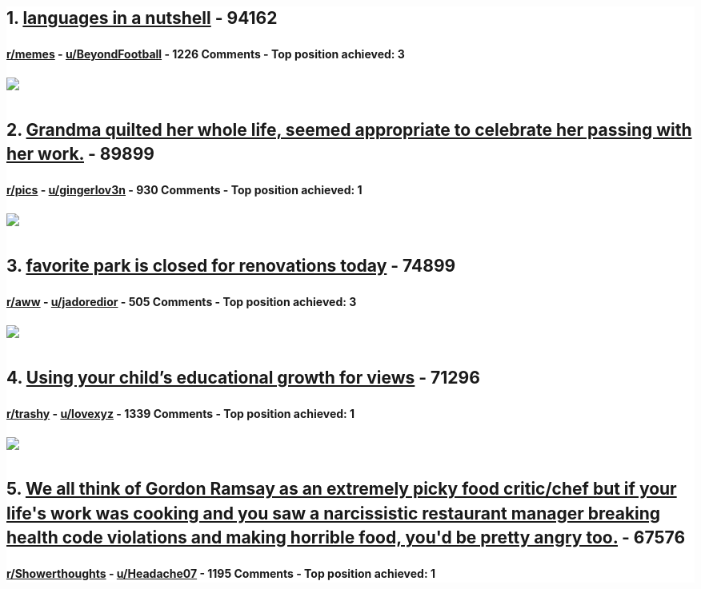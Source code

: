 ## 1. [languages in a nutshell](http://reddit.com/r/memes/comments/ex5yzk/languages_in_a_nutshell/) - 94162
#### [r/memes](http://reddit.com/r/memes) - [u/BeyondFootball](http://reddit.com/u/BeyondFootball) - 1226 Comments - Top position achieved: 3

<a href="https://i.redd.it/j9u89ekcbbe41.png"><img src="https://a.thumbs.redditmedia.com/gbwSeq0Zno6-6jcpQNKMKfgXVkBYoSDKPRpPQyrTMx8.jpg"></img></a>

## 2. [Grandma quilted her whole life, seemed appropriate to celebrate her passing with her work.](http://reddit.com/r/pics/comments/ex9pn9/grandma_quilted_her_whole_life_seemed_appropriate/) - 89899
#### [r/pics](http://reddit.com/r/pics) - [u/gingerlov3n](http://reddit.com/u/gingerlov3n) - 930 Comments - Top position achieved: 1

<a href="https://i.redd.it/4o9rhl0bnce41.jpg"><img src="https://b.thumbs.redditmedia.com/XVjh-RkWeJoV_ZHQ9oubNOgjTEqH977YMYgLd2Ac8GM.jpg"></img></a>

## 3. [favorite park is closed for renovations today](http://reddit.com/r/aww/comments/ex7q86/favorite_park_is_closed_for_renovations_today/) - 74899
#### [r/aww](http://reddit.com/r/aww) - [u/jadoredior](http://reddit.com/u/jadoredior) - 505 Comments - Top position achieved: 3

<a href="https://v.redd.it/3vimz1ryzbe41"><img src="https://b.thumbs.redditmedia.com/mZhreOojfCE6nxdWuW3GW-yOl9DNUvZ6keTrRx0rpFE.jpg"></img></a>

## 4. [Using your child’s educational growth for views](http://reddit.com/r/trashy/comments/ex9udk/using_your_childs_educational_growth_for_views/) - 71296
#### [r/trashy](http://reddit.com/r/trashy) - [u/lovexyz](http://reddit.com/u/lovexyz) - 1339 Comments - Top position achieved: 1

<a href="https://i.redd.it/jfkr281woce41.jpg"><img src="https://a.thumbs.redditmedia.com/ucpWjvuKBxcjoG55JKEP8emFs9otILWFB7W-1xRgs_0.jpg"></img></a>

## 5. [We all think of Gordon Ramsay as an extremely picky food critic/chef but if your life's work was cooking and you saw a narcissistic restaurant manager breaking health code violations and making horrible food, you'd be pretty angry too.](http://reddit.com/r/Showerthoughts/comments/exc396/we_all_think_of_gordon_ramsay_as_an_extremely/) - 67576
#### [r/Showerthoughts](http://reddit.com/r/Showerthoughts) - [u/Headache07](http://reddit.com/u/Headache07) - 1195 Comments - Top position achieved: 1
